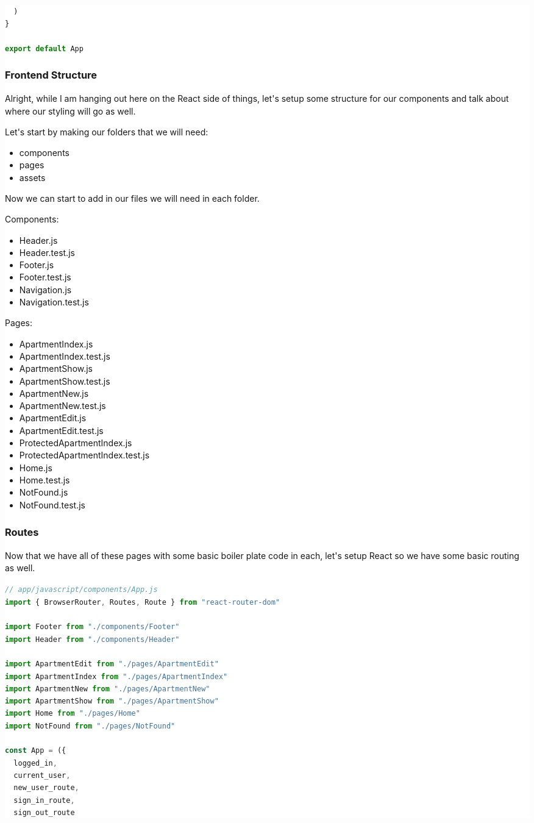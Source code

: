 ```javascript
  )
}

export default App
```

### Frontend Structure
Alright, while I am hanging out here on the React side of things, let's setup some structure for our components and talk about where our styling will go as well.

Let's start by making our folders that we will need:
- components
- pages
- assets

Now we can start to add in our files we will need in each folder.

Components:
- Header.js
- Header.test.js
- Footer.js
- Footer.test.js
- Navigation.js
- Navigation.test.js

Pages:
- ApartmentIndex.js
- ApartmentIndex.test.js
- ApartmentShow.js
- ApartmentShow.test.js
- ApartmentNew.js
- ApartmentNew.test.js
- ApartmentEdit.js
- ApartmentEdit.test.js
- ProtectedApartmentIndex.js
- ProtectedApartmentIndex.test.js
- Home.js
- Home.test.js
- NotFound.js
- NotFound.test.js

### Routes
Now that we have all of these pages with some basic boiler plate code in each, let's setup React so we have some basic routing as well.

```javascript
// app/javascript/components/App.js
import { BrowserRouter, Routes, Route } from "react-router-dom"

import Footer from "./components/Footer"
import Header from "./components/Header"

import ApartmentEdit from "./pages/ApartmentEdit"
import ApartmentIndex from "./pages/ApartmentIndex"
import ApartmentNew from "./pages/ApartmentNew"
import ApartmentShow from "./pages/ApartmentShow"
import Home from "./pages/Home"
import NotFound from "./pages/NotFound"

const App = ({
  logged_in,
  current_user,
  new_user_route,
  sign_in_route,
  sign_out_route
```